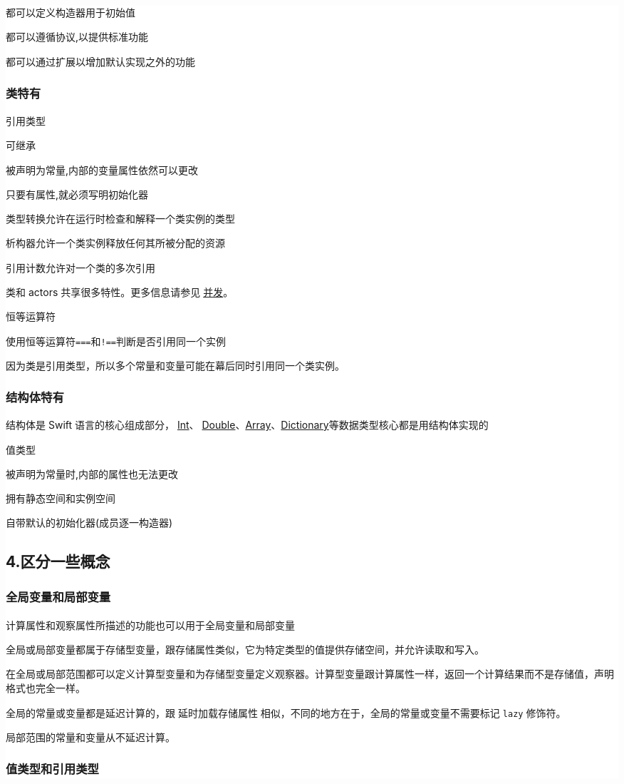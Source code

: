 都可以定义构造器用于初始值

都可以遵循协议,以提供标准功能

都可以通过扩展以增加默认实现之外的功能

### 类特有

引用类型

可继承

被声明为常量,内部的变量属性依然可以更改

只要有属性,就必须写明初始化器

类型转换允许在运行时检查和解释一个类实例的类型

析构器允许一个类实例释放任何其所被分配的资源

引用计数允许对一个类的多次引用

类和 actors 共享很多特性。更多信息请参见 [并发]()。

恒等运算符

​	使用恒等运算符`===`和`!==`判断是否引用同一个实例

​	因为类是引用类型，所以多个常量和变量可能在幕后同时引用同一个类实例。

### 结构体特有

结构体是 Swift 语言的核心组成部分， [Int](https://developer.apple.com/documentation/swift/int)、 [Double](https://developer.apple.com/documentation/swift/double)、[Array](https://developer.apple.com/documentation/swift/array)、[Dictionary](https://developer.apple.com/documentation/swift/dictionary)等数据类型核心都是用结构体实现的

值类型

被声明为常量时,内部的属性也无法更改

拥有静态空间和实例空间

自带默认的初始化器(成员逐一构造器)

## 4.区分一些概念

### 全局变量和局部变量

计算属性和观察属性所描述的功能也可以用于全局变量和局部变量

全局或局部变量都属于存储型变量，跟存储属性类似，它为特定类型的值提供存储空间，并允许读取和写入。

在全局或局部范围都可以定义计算型变量和为存储型变量定义观察器。计算型变量跟计算属性一样，返回一个计算结果而不是存储值，声明格式也完全一样。

全局的常量或变量都是延迟计算的，跟 延时加载存储属性 相似，不同的地方在于，全局的常量或变量不需要标记 `lazy` 修饰符。

局部范围的常量和变量从不延迟计算。

### 值类型和引用类型
